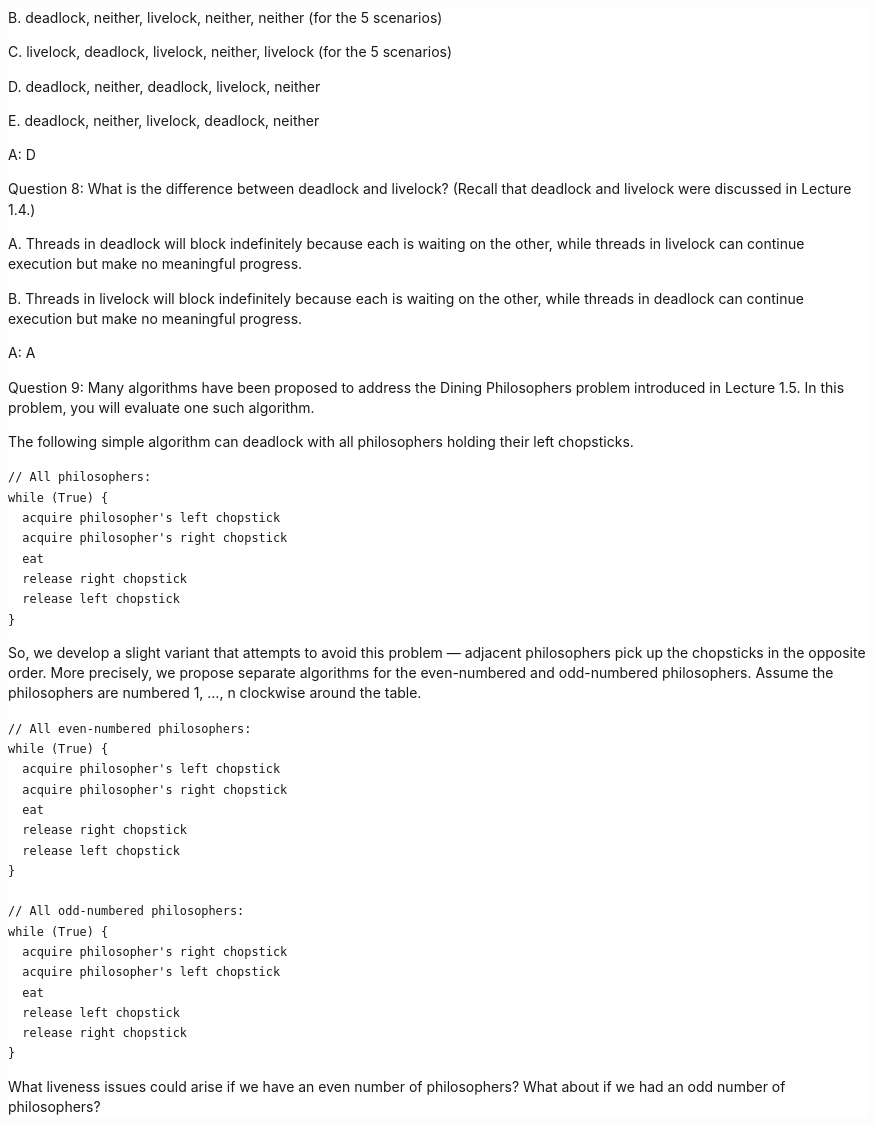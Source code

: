 B. deadlock, neither, livelock, neither, neither (for the 5 scenarios)

C. livelock, deadlock, livelock, neither, livelock (for the 5 scenarios)

D. deadlock, neither, deadlock, livelock, neither

E. deadlock, neither, livelock, deadlock, neither

A: D

Question 8: What is the difference between deadlock and livelock? (Recall that deadlock and livelock were discussed in Lecture 1.4.)

A. Threads in deadlock will block indefinitely because each is waiting on the other, while threads in livelock can continue execution but make no meaningful progress.

B. Threads in livelock will block indefinitely because each is waiting on the other, while threads in deadlock can continue execution but make no meaningful progress.

A: A

Question 9: Many algorithms have been proposed to address the Dining Philosophers problem introduced in Lecture 1.5. In this problem, you will evaluate one such algorithm.

The following simple algorithm can deadlock with all philosophers holding their left chopsticks.
```
// All philosophers:
while (True) {
  acquire philosopher's left chopstick
  acquire philosopher's right chopstick
  eat
  release right chopstick
  release left chopstick
}
```
So, we develop a slight variant that attempts to avoid this problem — adjacent philosophers pick up the chopsticks in the opposite order. More precisely, we propose separate algorithms for the even-numbered and odd-numbered philosophers. Assume the philosophers are numbered 1, …, n clockwise around the table.
```
// All even-numbered philosophers:
while (True) {
  acquire philosopher's left chopstick
  acquire philosopher's right chopstick
  eat
  release right chopstick
  release left chopstick
}

// All odd-numbered philosophers:
while (True) {
  acquire philosopher's right chopstick
  acquire philosopher's left chopstick
  eat
  release left chopstick
  release right chopstick
}
```
What liveness issues could arise if we have an even number of philosophers? What about if we had an odd number of philosophers?
